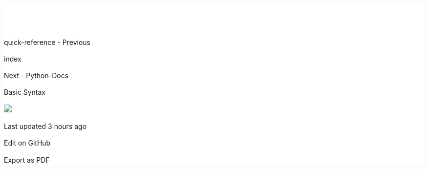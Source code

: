 <span class="text-4505230f--TextH400-3033861f--textContentFamily-49a318e1"><span data-key="f0102d4c023c408abc54be45c5af6461"><span data-offset-key="f0102d4c023c408abc54be45c5af6461:0"><span data-slate-zero-width="n">​</span></span></span></span>

<span class="text-4505230f--TextH400-3033861f--textContentFamily-49a318e1"><span data-key="1f57de01be3f4748bd533e5a91b0f6e6"><span data-offset-key="1f57de01be3f4748bd533e5a91b0f6e6:0"><span data-slate-zero-width="n">​</span></span></span></span>

<a href="quick-reference/untitled-1.html" class="reset-3c756112--card-6570f064--whiteCard-fff091a4--cardPrevious-56a5e674"></a>

<span class="text-4505230f--TextH200-a3425406--textContentFamily-49a318e1">quick-reference - Previous</span>

<span class="text-4505230f--UIH400-4e41e82a--textContentFamily-49a318e1">index</span>

<a href="stdlib/basic-syntax.html" class="reset-3c756112--card-6570f064--whiteCard-fff091a4--cardNext-19241c42"></a>

<span class="text-4505230f--TextH200-a3425406--textContentFamily-49a318e1">Next - Python-Docs</span>

<span class="text-4505230f--UIH400-4e41e82a--textContentFamily-49a318e1">Basic Syntax</span>

<img src="https://avatars.githubusercontent.com/u/66654881?v=4" class="image-67b14f24--avatar-1c1d03ec" />

<span class="text-4505230f--TextH200-a3425406--textContentFamily-49a318e1">Last updated 3 hours ago</span>

<a href="https://github.com/bgoonz/python-gitbook/blob/master/quick-reference/bash-commands.md" class="reset-3c756112--menuItem-aa02f6ec--menuItemLight-757d5235--menuItemInline-173bdf97--pageSideMenuItem-22949732"></a>

<span class="text-4505230f--UIH300-2063425d--textUIFamily-5ebd8e40">Edit on GitHub</span>

<span class="text-4505230f--UIH300-2063425d--textUIFamily-5ebd8e40">Export as PDF</span>
